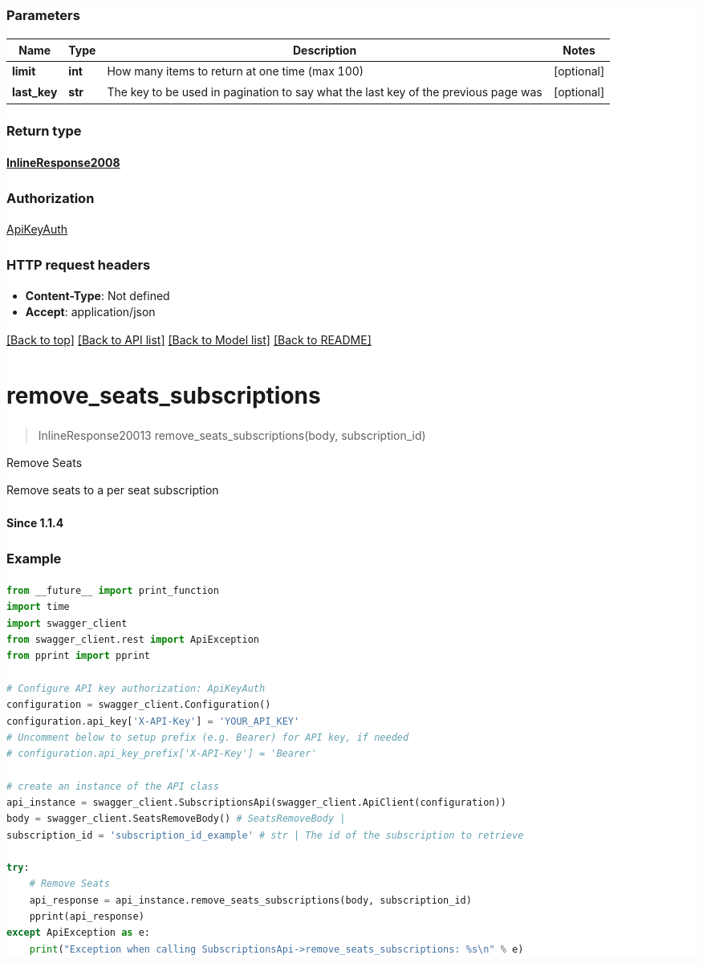 ### Parameters

Name | Type | Description  | Notes
------------- | ------------- | ------------- | -------------
 **limit** | **int**| How many items to return at one time (max 100) | [optional] 
 **last_key** | **str**| The key to be used in pagination to say what the last key of the previous page was | [optional] 

### Return type

[**InlineResponse2008**](InlineResponse2008.md)

### Authorization

[ApiKeyAuth](../README.md#ApiKeyAuth)

### HTTP request headers

 - **Content-Type**: Not defined
 - **Accept**: application/json

[[Back to top]](#) [[Back to API list]](../README.md#documentation-for-api-endpoints) [[Back to Model list]](../README.md#documentation-for-models) [[Back to README]](../README.md)

# **remove_seats_subscriptions**
> InlineResponse20013 remove_seats_subscriptions(body, subscription_id)

Remove Seats

Remove seats to a per seat subscription<br><br><strong>Since 1.1.4</strong>

### Example
```python
from __future__ import print_function
import time
import swagger_client
from swagger_client.rest import ApiException
from pprint import pprint

# Configure API key authorization: ApiKeyAuth
configuration = swagger_client.Configuration()
configuration.api_key['X-API-Key'] = 'YOUR_API_KEY'
# Uncomment below to setup prefix (e.g. Bearer) for API key, if needed
# configuration.api_key_prefix['X-API-Key'] = 'Bearer'

# create an instance of the API class
api_instance = swagger_client.SubscriptionsApi(swagger_client.ApiClient(configuration))
body = swagger_client.SeatsRemoveBody() # SeatsRemoveBody | 
subscription_id = 'subscription_id_example' # str | The id of the subscription to retrieve

try:
    # Remove Seats
    api_response = api_instance.remove_seats_subscriptions(body, subscription_id)
    pprint(api_response)
except ApiException as e:
    print("Exception when calling SubscriptionsApi->remove_seats_subscriptions: %s\n" % e)
```
